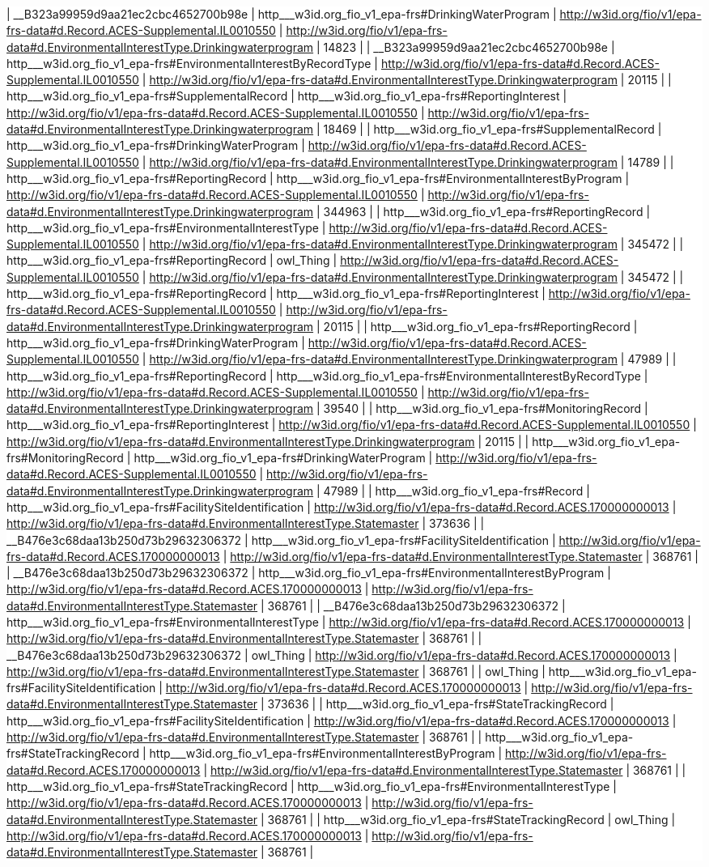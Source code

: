 | __B323a99959d9aa21ec2cbc4652700b98e | http___w3id.org_fio_v1_epa-frs#DrinkingWaterProgram | http://w3id.org/fio/v1/epa-frs-data#d.Record.ACES-Supplemental.IL0010550 | http://w3id.org/fio/v1/epa-frs-data#d.EnvironmentalInterestType.Drinkingwaterprogram | 14823 |
| __B323a99959d9aa21ec2cbc4652700b98e | http___w3id.org_fio_v1_epa-frs#EnvironmentalInterestByRecordType | http://w3id.org/fio/v1/epa-frs-data#d.Record.ACES-Supplemental.IL0010550 | http://w3id.org/fio/v1/epa-frs-data#d.EnvironmentalInterestType.Drinkingwaterprogram | 20115 |
| http___w3id.org_fio_v1_epa-frs#SupplementalRecord | http___w3id.org_fio_v1_epa-frs#ReportingInterest | http://w3id.org/fio/v1/epa-frs-data#d.Record.ACES-Supplemental.IL0010550 | http://w3id.org/fio/v1/epa-frs-data#d.EnvironmentalInterestType.Drinkingwaterprogram | 18469 |
| http___w3id.org_fio_v1_epa-frs#SupplementalRecord | http___w3id.org_fio_v1_epa-frs#DrinkingWaterProgram | http://w3id.org/fio/v1/epa-frs-data#d.Record.ACES-Supplemental.IL0010550 | http://w3id.org/fio/v1/epa-frs-data#d.EnvironmentalInterestType.Drinkingwaterprogram | 14789 |
| http___w3id.org_fio_v1_epa-frs#ReportingRecord | http___w3id.org_fio_v1_epa-frs#EnvironmentalInterestByProgram | http://w3id.org/fio/v1/epa-frs-data#d.Record.ACES-Supplemental.IL0010550 | http://w3id.org/fio/v1/epa-frs-data#d.EnvironmentalInterestType.Drinkingwaterprogram | 344963 |
| http___w3id.org_fio_v1_epa-frs#ReportingRecord | http___w3id.org_fio_v1_epa-frs#EnvironmentalInterestType | http://w3id.org/fio/v1/epa-frs-data#d.Record.ACES-Supplemental.IL0010550 | http://w3id.org/fio/v1/epa-frs-data#d.EnvironmentalInterestType.Drinkingwaterprogram | 345472 |
| http___w3id.org_fio_v1_epa-frs#ReportingRecord | owl_Thing | http://w3id.org/fio/v1/epa-frs-data#d.Record.ACES-Supplemental.IL0010550 | http://w3id.org/fio/v1/epa-frs-data#d.EnvironmentalInterestType.Drinkingwaterprogram | 345472 |
| http___w3id.org_fio_v1_epa-frs#ReportingRecord | http___w3id.org_fio_v1_epa-frs#ReportingInterest | http://w3id.org/fio/v1/epa-frs-data#d.Record.ACES-Supplemental.IL0010550 | http://w3id.org/fio/v1/epa-frs-data#d.EnvironmentalInterestType.Drinkingwaterprogram | 20115 |
| http___w3id.org_fio_v1_epa-frs#ReportingRecord | http___w3id.org_fio_v1_epa-frs#DrinkingWaterProgram | http://w3id.org/fio/v1/epa-frs-data#d.Record.ACES-Supplemental.IL0010550 | http://w3id.org/fio/v1/epa-frs-data#d.EnvironmentalInterestType.Drinkingwaterprogram | 47989 |
| http___w3id.org_fio_v1_epa-frs#ReportingRecord | http___w3id.org_fio_v1_epa-frs#EnvironmentalInterestByRecordType | http://w3id.org/fio/v1/epa-frs-data#d.Record.ACES-Supplemental.IL0010550 | http://w3id.org/fio/v1/epa-frs-data#d.EnvironmentalInterestType.Drinkingwaterprogram | 39540 |
| http___w3id.org_fio_v1_epa-frs#MonitoringRecord | http___w3id.org_fio_v1_epa-frs#ReportingInterest | http://w3id.org/fio/v1/epa-frs-data#d.Record.ACES-Supplemental.IL0010550 | http://w3id.org/fio/v1/epa-frs-data#d.EnvironmentalInterestType.Drinkingwaterprogram | 20115 |
| http___w3id.org_fio_v1_epa-frs#MonitoringRecord | http___w3id.org_fio_v1_epa-frs#DrinkingWaterProgram | http://w3id.org/fio/v1/epa-frs-data#d.Record.ACES-Supplemental.IL0010550 | http://w3id.org/fio/v1/epa-frs-data#d.EnvironmentalInterestType.Drinkingwaterprogram | 47989 |
| http___w3id.org_fio_v1_epa-frs#Record | http___w3id.org_fio_v1_epa-frs#FacilitySiteIdentification | http://w3id.org/fio/v1/epa-frs-data#d.Record.ACES.170000000013 | http://w3id.org/fio/v1/epa-frs-data#d.EnvironmentalInterestType.Statemaster | 373636 |
| __B476e3c68daa13b250d73b29632306372 | http___w3id.org_fio_v1_epa-frs#FacilitySiteIdentification | http://w3id.org/fio/v1/epa-frs-data#d.Record.ACES.170000000013 | http://w3id.org/fio/v1/epa-frs-data#d.EnvironmentalInterestType.Statemaster | 368761 |
| __B476e3c68daa13b250d73b29632306372 | http___w3id.org_fio_v1_epa-frs#EnvironmentalInterestByProgram | http://w3id.org/fio/v1/epa-frs-data#d.Record.ACES.170000000013 | http://w3id.org/fio/v1/epa-frs-data#d.EnvironmentalInterestType.Statemaster | 368761 |
| __B476e3c68daa13b250d73b29632306372 | http___w3id.org_fio_v1_epa-frs#EnvironmentalInterestType | http://w3id.org/fio/v1/epa-frs-data#d.Record.ACES.170000000013 | http://w3id.org/fio/v1/epa-frs-data#d.EnvironmentalInterestType.Statemaster | 368761 |
| __B476e3c68daa13b250d73b29632306372 | owl_Thing | http://w3id.org/fio/v1/epa-frs-data#d.Record.ACES.170000000013 | http://w3id.org/fio/v1/epa-frs-data#d.EnvironmentalInterestType.Statemaster | 368761 |
| owl_Thing | http___w3id.org_fio_v1_epa-frs#FacilitySiteIdentification | http://w3id.org/fio/v1/epa-frs-data#d.Record.ACES.170000000013 | http://w3id.org/fio/v1/epa-frs-data#d.EnvironmentalInterestType.Statemaster | 373636 |
| http___w3id.org_fio_v1_epa-frs#StateTrackingRecord | http___w3id.org_fio_v1_epa-frs#FacilitySiteIdentification | http://w3id.org/fio/v1/epa-frs-data#d.Record.ACES.170000000013 | http://w3id.org/fio/v1/epa-frs-data#d.EnvironmentalInterestType.Statemaster | 368761 |
| http___w3id.org_fio_v1_epa-frs#StateTrackingRecord | http___w3id.org_fio_v1_epa-frs#EnvironmentalInterestByProgram | http://w3id.org/fio/v1/epa-frs-data#d.Record.ACES.170000000013 | http://w3id.org/fio/v1/epa-frs-data#d.EnvironmentalInterestType.Statemaster | 368761 |
| http___w3id.org_fio_v1_epa-frs#StateTrackingRecord | http___w3id.org_fio_v1_epa-frs#EnvironmentalInterestType | http://w3id.org/fio/v1/epa-frs-data#d.Record.ACES.170000000013 | http://w3id.org/fio/v1/epa-frs-data#d.EnvironmentalInterestType.Statemaster | 368761 |
| http___w3id.org_fio_v1_epa-frs#StateTrackingRecord | owl_Thing | http://w3id.org/fio/v1/epa-frs-data#d.Record.ACES.170000000013 | http://w3id.org/fio/v1/epa-frs-data#d.EnvironmentalInterestType.Statemaster | 368761 |